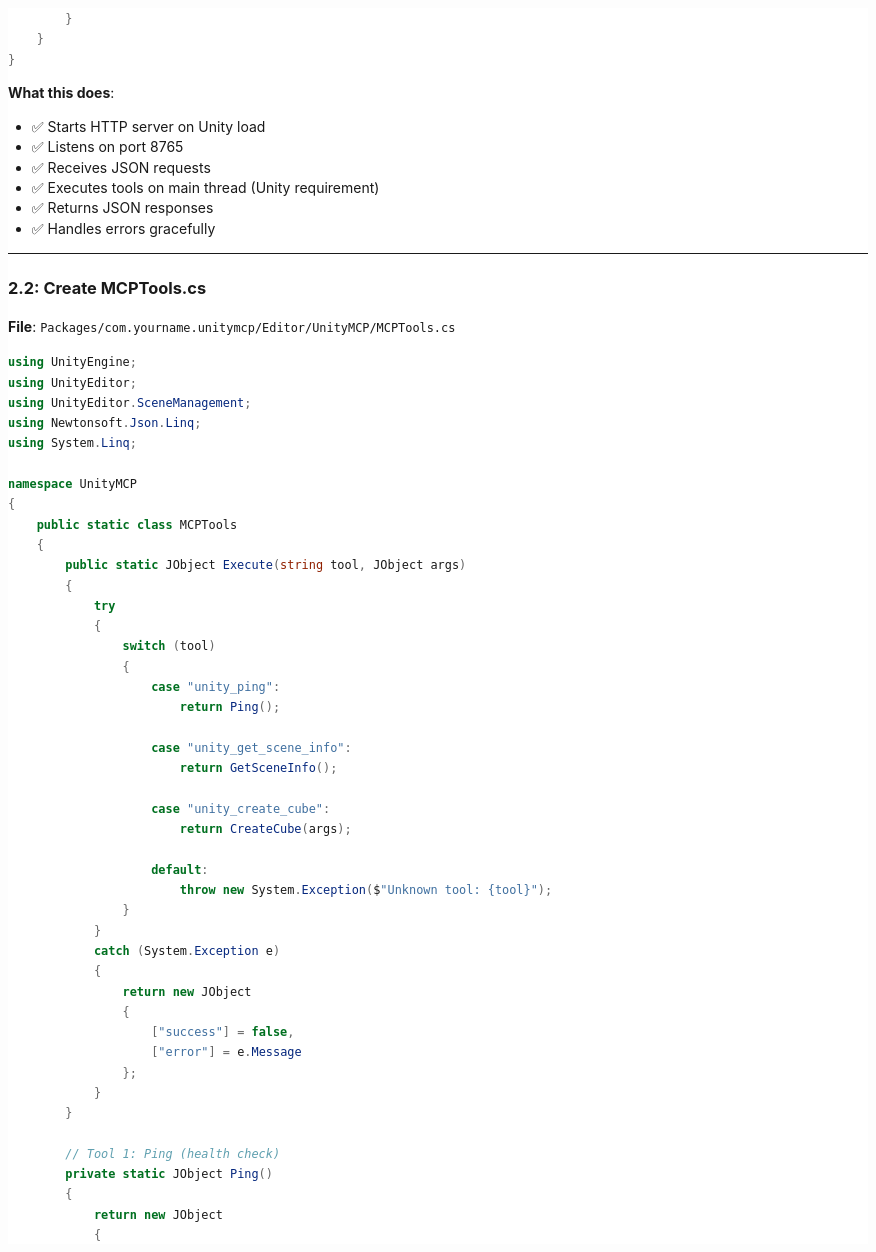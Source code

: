 ```csharp
        }
    }
}
```

**What this does**:
- ✅ Starts HTTP server on Unity load
- ✅ Listens on port 8765
- ✅ Receives JSON requests
- ✅ Executes tools on main thread (Unity requirement)
- ✅ Returns JSON responses
- ✅ Handles errors gracefully

---

### 2.2: Create MCPTools.cs

**File**: `Packages/com.yourname.unitymcp/Editor/UnityMCP/MCPTools.cs`

```csharp
using UnityEngine;
using UnityEditor;
using UnityEditor.SceneManagement;
using Newtonsoft.Json.Linq;
using System.Linq;

namespace UnityMCP
{
    public static class MCPTools
    {
        public static JObject Execute(string tool, JObject args)
        {
            try
            {
                switch (tool)
                {
                    case "unity_ping":
                        return Ping();
                    
                    case "unity_get_scene_info":
                        return GetSceneInfo();
                    
                    case "unity_create_cube":
                        return CreateCube(args);
                    
                    default:
                        throw new System.Exception($"Unknown tool: {tool}");
                }
            }
            catch (System.Exception e)
            {
                return new JObject
                {
                    ["success"] = false,
                    ["error"] = e.Message
                };
            }
        }
        
        // Tool 1: Ping (health check)
        private static JObject Ping()
        {
            return new JObject
            {
```